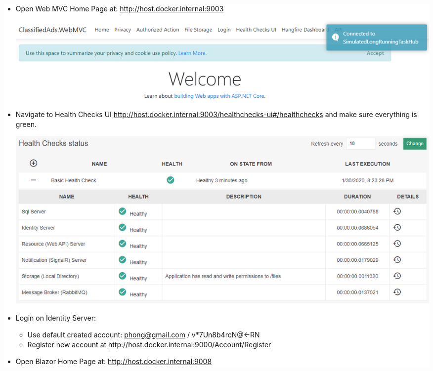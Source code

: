 - Open Web MVC Home Page at: http://host.docker.internal:9003

  ![alt text](/docs/imgs/web-mvc-home-page.png)

- Navigate to Health Checks UI http://host.docker.internal:9003/healthchecks-ui#/healthchecks and make sure everything is green.

  ![alt text](/docs/imgs/health-checks-ui-container.png)

- Login on Identity Server:
  + Use default created account: phong@gmail.com / v*7Un8b4rcN@<-RN
  + Register new account at http://host.docker.internal:9000/Account/Register
  
- Open Blazor Home Page at: http://host.docker.internal:9008
